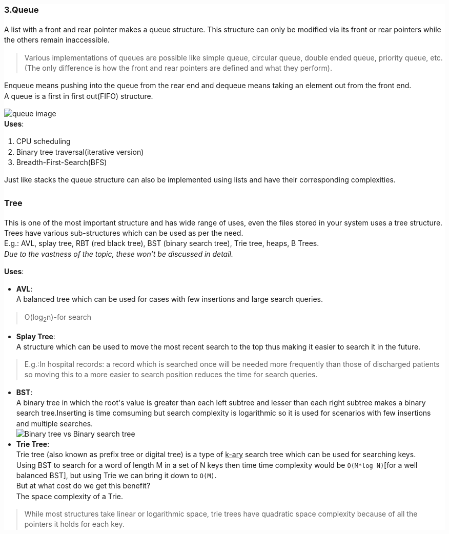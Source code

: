 
### 3.Queue   
A list with a front and rear pointer makes a queue structure. This structure can only be modified via its front or rear pointers while the others remain inaccessible.   
> Various implementations of queues are possible like simple queue, circular queue, double ended queue, priority queue, etc. (The only difference is how the front and rear pointers are defined and what they perform).      

Enqueue means pushing into the queue from the rear end and dequeue means taking an element out from the front end.   
A queue is a first in first out(FIFO) structure.   

![queue image](https://user-images.githubusercontent.com/60323193/211024287-ac5975e4-b6d5-4e69-8c99-268194a7ed8e.png)   
**Uses**:   
1. CPU scheduling   
2. Binary tree traversal(iterative version)   
3. Breadth-First-Search(BFS)   

Just like stacks the queue structure can also be implemented using lists and have their corresponding complexities.   

### Tree   
This is one of the most important structure and has wide range of uses, even the files stored in your system uses a tree structure.   
Trees have various sub-structures which can be used as per the need.   
E.g.: AVL, splay tree, RBT (red black tree), BST (binary search tree), Trie tree, heaps, B Trees.   
_Due to the vastness of the topic, these won’t be discussed in detail._   

**Uses**:   
- **AVL**:   
A balanced tree which can be used for cases with few insertions and large search queries.   
> O(log<sub>2</sub>n)-for search   
- **Splay Tree**:   
A structure which can be used to move the most recent search to the top thus making it easier to search it in the future.   
> E.g.:In hospital records: a record which is searched once will be needed more frequently than those of discharged patients so moving this to a more easier to search position reduces the time for search queries.   
- **BST**:   
A binary tree in which the root's value is greater than each left subtree and lesser than each right subtree makes a binary search tree.Inserting is time comsuming but search complexity is logarithmic so it is used for scenarios with few insertions and multiple searches.   
![Binary tree vs Binary search tree](https://cdn.educba.com/academy/wp-content/uploads/2021/05/Binary-Tree-vs-Binary-Search-Tree.jpg)   
- **Trie Tree**:   
Trie tree (also known as prefix tree or digital tree) is a type of [k-ary](https://en.wikipedia.org/wiki/M-ary_tree) search tree which can be used for searching keys.   
Using BST to search for a word of length M in a set of N keys then time time complexity would be `O(M*log N)`[for a well balanced BST], but using Trie we can bring it down to `O(M)`.   
But at what cost do we get this benefit?   
The space complexity of a Trie.   
> While most structures take linear or logarithmic space, trie trees have quadratic space complexity because of all the pointers it holds for each key.   
